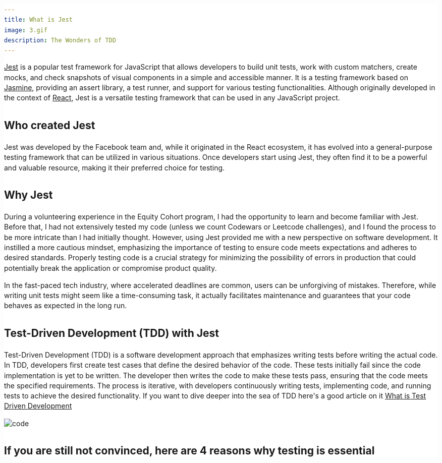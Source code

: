 ```yaml
---
title: What is Jest
image: 3.gif
description: The Wonders of TDD
---
```


[Jest](https://jestjs.io/) is a popular test framework for JavaScript that allows developers to build unit tests, work with custom matchers, create mocks, and check snapshots of visual components in a simple and accessible manner. It is a testing framework based on [Jasmine](https://jasmine.github.io/), providing an assert library, a test runner, and support for various testing functionalities. Although originally developed in the context of [React](https://reactjs.org/), Jest is a versatile testing framework that can be used in any JavaScript project.



## Who created Jest

Jest was developed by the Facebook team and, while it originated in the React ecosystem, it has evolved into a general-purpose testing framework that can be utilized in various situations. Once developers start using Jest, they often find it to be a powerful and valuable resource, making it their preferred choice for testing.

## Why Jest

During a volunteering experience in the Equity Cohort program, I had the opportunity to learn and become familiar with Jest. Before that, I had not extensively tested my code (unless we count Codewars or Leetcode challenges), and I found the process to be more intricate than I had initially thought. However, using Jest provided me with a new perspective on software development. It instilled a more cautious mindset, emphasizing the importance of testing to ensure code meets expectations and adheres to desired standards. Properly testing code is a crucial strategy for minimizing the possibility of errors in production that could potentially break the application or compromise product quality.

In the fast-paced tech industry, where accelerated deadlines are common, users can be unforgiving of mistakes. Therefore, while writing unit tests might seem like a time-consuming task, it actually facilitates maintenance and guarantees that your code behaves as expected in the long run.

## Test-Driven Development (TDD) with Jest

Test-Driven Development (TDD) is a software development approach that emphasizes writing tests before writing the actual code. In TDD, developers first create test cases that define the desired behavior of the code. These tests initially fail since the code implementation is yet to be written. The developer then writes the code to make these tests pass, ensuring that the code meets the specified requirements. The process is iterative, with developers continuously writing tests, implementing code, and running tests to achieve the desired functionality.
If you want to dive deeper into the sea of TDD here's a good article on it [What is Test Driven Development](https://www.guru99.com/test-driven-development.html)

![code](https://i.imgur.com/rxVGFYk.png)

## If you are still not convinced, here are 4 reasons why testing is essential
